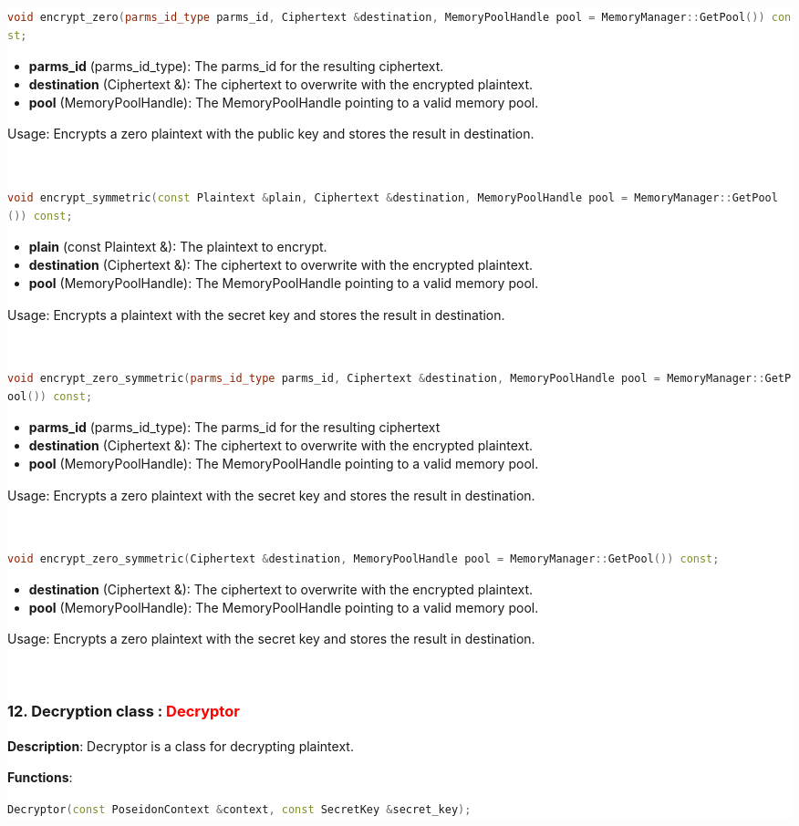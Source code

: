 ```cpp
void encrypt_zero(parms_id_type parms_id, Ciphertext &destination, MemoryPoolHandle pool = MemoryManager::GetPool()) const;
```

- **parms_id** (parms_id_type): The parms_id for the resulting ciphertext.
- **destination** (Ciphertext &): The ciphertext to overwrite with the encrypted plaintext.
- **pool** (MemoryPoolHandle): The MemoryPoolHandle pointing to a valid memory pool.

Usage: Encrypts a zero plaintext with the public key and stores the result in destination.

<br>


```cpp
void encrypt_symmetric(const Plaintext &plain, Ciphertext &destination, MemoryPoolHandle pool = MemoryManager::GetPool()) const;
```

- **plain** (const Plaintext &): The plaintext to encrypt.
- **destination** (Ciphertext &): The ciphertext to overwrite with the encrypted plaintext.
- **pool** (MemoryPoolHandle): The MemoryPoolHandle pointing to a valid memory pool.

Usage: Encrypts a plaintext with the secret key and stores the result in destination.

<br>


```cpp
void encrypt_zero_symmetric(parms_id_type parms_id, Ciphertext &destination, MemoryPoolHandle pool = MemoryManager::GetPool()) const;
```

- **parms_id** (parms_id_type): The parms_id for the resulting ciphertext
- **destination** (Ciphertext &): The ciphertext to overwrite with the encrypted plaintext.
- **pool** (MemoryPoolHandle): The MemoryPoolHandle pointing to a valid memory pool.

Usage: Encrypts a zero plaintext with the secret key and stores the result in destination.

<br>

```cpp
void encrypt_zero_symmetric(Ciphertext &destination, MemoryPoolHandle pool = MemoryManager::GetPool()) const;
```

- **destination** (Ciphertext &): The ciphertext to overwrite with the encrypted plaintext.
- **pool** (MemoryPoolHandle): The MemoryPoolHandle pointing to a valid memory pool.

Usage: Encrypts a zero plaintext with the secret key and stores the result in destination.

<br>


### 12. Decryption class : **<font color='red'><span id="Decryptor">Decryptor</span> </font>**

**Description**: Decryptor is a class for decrypting plaintext.

**Functions**:

```cpp
Decryptor(const PoseidonContext &context, const SecretKey &secret_key);
```
